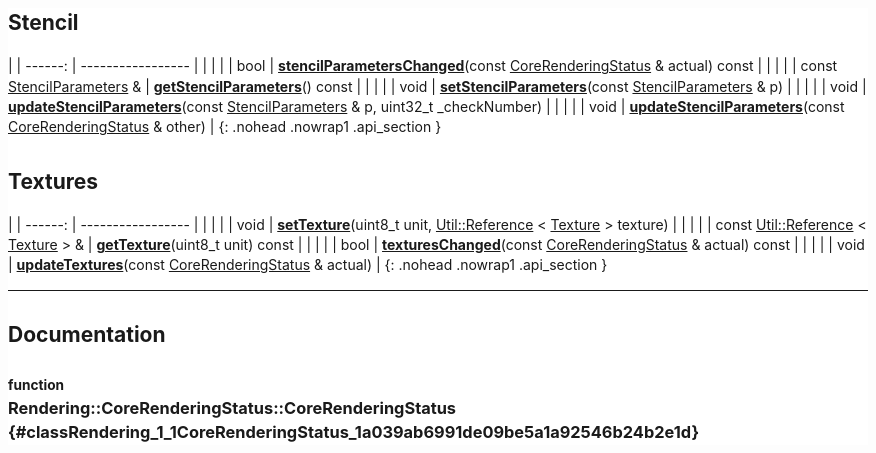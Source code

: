 
## Stencil

|
| ------: | ----------------- |
|  | |
| bool | **[stencilParametersChanged](#classRendering_1_1CoreRenderingStatus_1aa7619d4ccf90adc0efc7a2a59b58b8f9)**(const [CoreRenderingStatus](classRendering_1_1CoreRenderingStatus) & actual) const |
|  | |
| const [StencilParameters](classRendering_1_1StencilParameters) & | **[getStencilParameters](#classRendering_1_1CoreRenderingStatus_1aa70bf0befbb26dfbfd762fab1c6f1a9c)**() const |
|  | |
| void | **[setStencilParameters](#classRendering_1_1CoreRenderingStatus_1ae64a014b6cb56ef6b166c7f8f27c6608)**(const [StencilParameters](classRendering_1_1StencilParameters) & p) |
|  | |
| void | **[updateStencilParameters](#classRendering_1_1CoreRenderingStatus_1af1ca22b5ad0820447789fed5d1f23313)**(const [StencilParameters](classRendering_1_1StencilParameters) & p, uint32_t _checkNumber) |
|  | |
| void | **[updateStencilParameters](#classRendering_1_1CoreRenderingStatus_1aeb386ca8b9fbd1f083fa3c42382417e3)**(const [CoreRenderingStatus](classRendering_1_1CoreRenderingStatus) & other) |
{: .nohead .nowrap1 .api_section }


## Textures

|
| ------: | ----------------- |
|  | |
| void | **[setTexture](#classRendering_1_1CoreRenderingStatus_1ad28529c6ebd83e456a57c03239f707bc)**(uint8_t unit,  [Util::Reference](classUtil_1_1Reference) < [Texture](classRendering_1_1Texture) > texture) |
|  | |
| const [Util::Reference](classUtil_1_1Reference) < [Texture](classRendering_1_1Texture) > & | **[getTexture](#classRendering_1_1CoreRenderingStatus_1a31b66672cc181d5f995ca047589b2291)**(uint8_t unit) const |
|  | |
| bool | **[texturesChanged](#classRendering_1_1CoreRenderingStatus_1aa2b84de6e207f7495c86220c2524fad4)**(const [CoreRenderingStatus](classRendering_1_1CoreRenderingStatus) & actual) const |
|  | |
| void | **[updateTextures](#classRendering_1_1CoreRenderingStatus_1aaf97c9d2b2c6f54ead1e82db194c115a)**(const [CoreRenderingStatus](classRendering_1_1CoreRenderingStatus) & actual) |
{: .nohead .nowrap1 .api_section }


-------------------------------------------------------------------

## Documentation

### <small>function</small><br/> Rendering::CoreRenderingStatus::CoreRenderingStatus {#classRendering_1_1CoreRenderingStatus_1a039ab6991de09be5a1a92546b24b2e1d}
